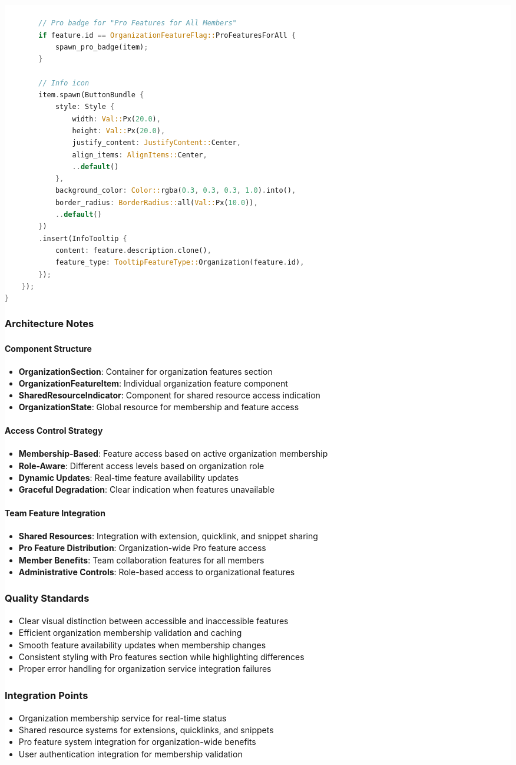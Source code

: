 ```rust
        
        // Pro badge for "Pro Features for All Members"
        if feature.id == OrganizationFeatureFlag::ProFeaturesForAll {
            spawn_pro_badge(item);
        }
        
        // Info icon
        item.spawn(ButtonBundle {
            style: Style {
                width: Val::Px(20.0),
                height: Val::Px(20.0),
                justify_content: JustifyContent::Center,
                align_items: AlignItems::Center,
                ..default()
            },
            background_color: Color::rgba(0.3, 0.3, 0.3, 1.0).into(),
            border_radius: BorderRadius::all(Val::Px(10.0)),
            ..default()
        })
        .insert(InfoTooltip {
            content: feature.description.clone(),
            feature_type: TooltipFeatureType::Organization(feature.id),
        });
    });
}
```

### Architecture Notes

#### Component Structure
- **OrganizationSection**: Container for organization features section
- **OrganizationFeatureItem**: Individual organization feature component
- **SharedResourceIndicator**: Component for shared resource access indication
- **OrganizationState**: Global resource for membership and feature access

#### Access Control Strategy
- **Membership-Based**: Feature access based on active organization membership
- **Role-Aware**: Different access levels based on organization role
- **Dynamic Updates**: Real-time feature availability updates
- **Graceful Degradation**: Clear indication when features unavailable

#### Team Feature Integration
- **Shared Resources**: Integration with extension, quicklink, and snippet sharing
- **Pro Feature Distribution**: Organization-wide Pro feature access
- **Member Benefits**: Team collaboration features for all members
- **Administrative Controls**: Role-based access to organizational features

### Quality Standards
- Clear visual distinction between accessible and inaccessible features
- Efficient organization membership validation and caching
- Smooth feature availability updates when membership changes
- Consistent styling with Pro features section while highlighting differences
- Proper error handling for organization service integration failures

### Integration Points
- Organization membership service for real-time status
- Shared resource systems for extensions, quicklinks, and snippets
- Pro feature system integration for organization-wide benefits
- User authentication integration for membership validation